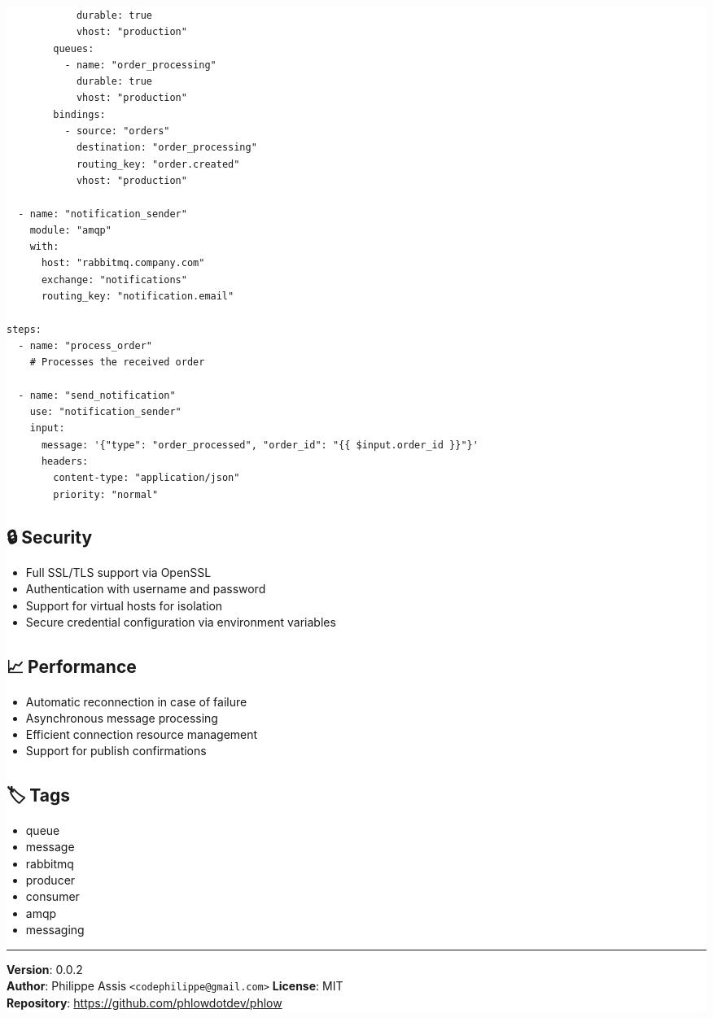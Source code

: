 ```phlow
            durable: true
            vhost: "production"
        queues:
          - name: "order_processing"
            durable: true
            vhost: "production"
        bindings:
          - source: "orders"
            destination: "order_processing"
            routing_key: "order.created"
            vhost: "production"

  - name: "notification_sender"
    module: "amqp"
    with:
      host: "rabbitmq.company.com"
      exchange: "notifications"
      routing_key: "notification.email"

steps:
  - name: "process_order"
    # Processes the received order
    
  - name: "send_notification"
    use: "notification_sender"
    input:
      message: '{"type": "order_processed", "order_id": "{{ $input.order_id }}"}'
      headers:
        content-type: "application/json"
        priority: "normal"
```

## 🔒 Security

- Full SSL/TLS support via OpenSSL
- Authentication with username and password
- Support for virtual hosts for isolation
- Secure credential configuration via environment variables

## 📈 Performance

- Automatic reconnection in case of failure
- Asynchronous message processing
- Efficient connection resource management
- Support for publish confirmations

## 🏷️ Tags

- queue
- message
- rabbitmq
- producer
- consumer
- amqp
- messaging

---

**Version**: 0.0.2  
**Author**: Philippe Assis `<codephilippe@gmail.com>`
**License**: MIT  
**Repository**: https://github.com/phlowdotdev/phlow

